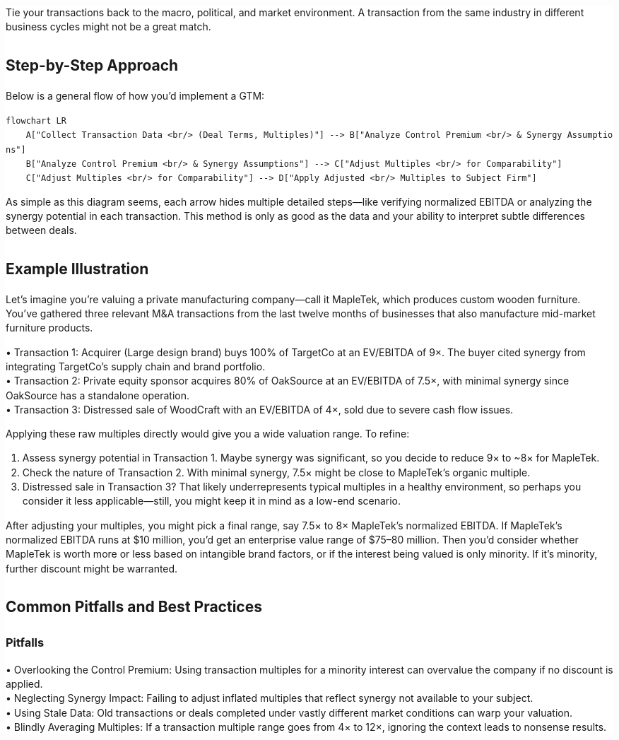 Tie your transactions back to the macro, political, and market environment. A transaction from the same industry in different business cycles might not be a great match. 

## Step-by-Step Approach

Below is a general flow of how you’d implement a GTM:

```mermaid
flowchart LR
    A["Collect Transaction Data <br/> (Deal Terms, Multiples)"] --> B["Analyze Control Premium <br/> & Synergy Assumptions"]
    B["Analyze Control Premium <br/> & Synergy Assumptions"] --> C["Adjust Multiples <br/> for Comparability"]
    C["Adjust Multiples <br/> for Comparability"] --> D["Apply Adjusted <br/> Multiples to Subject Firm"]
```

As simple as this diagram seems, each arrow hides multiple detailed steps—like verifying normalized EBITDA or analyzing the synergy potential in each transaction. This method is only as good as the data and your ability to interpret subtle differences between deals.

## Example Illustration

Let’s imagine you’re valuing a private manufacturing company—call it MapleTek, which produces custom wooden furniture. You’ve gathered three relevant M&A transactions from the last twelve months of businesses that also manufacture mid-market furniture products.

• Transaction 1: Acquirer (Large design brand) buys 100% of TargetCo at an EV/EBITDA of 9×. The buyer cited synergy from integrating TargetCo’s supply chain and brand portfolio.  
• Transaction 2: Private equity sponsor acquires 80% of OakSource at an EV/EBITDA of 7.5×, with minimal synergy since OakSource has a standalone operation.  
• Transaction 3: Distressed sale of WoodCraft with an EV/EBITDA of 4×, sold due to severe cash flow issues.  

Applying these raw multiples directly would give you a wide valuation range. To refine:

1. Assess synergy potential in Transaction 1. Maybe synergy was significant, so you decide to reduce 9× to ~8× for MapleTek.  
2. Check the nature of Transaction 2. With minimal synergy, 7.5× might be close to MapleTek’s organic multiple.  
3. Distressed sale in Transaction 3? That likely underrepresents typical multiples in a healthy environment, so perhaps you consider it less applicable—still, you might keep it in mind as a low-end scenario.

After adjusting your multiples, you might pick a final range, say 7.5× to 8× MapleTek’s normalized EBITDA. If MapleTek’s normalized EBITDA runs at $10 million, you’d get an enterprise value range of $75–80 million. Then you’d consider whether MapleTek is worth more or less based on intangible brand factors, or if the interest being valued is only minority. If it’s minority, further discount might be warranted.

## Common Pitfalls and Best Practices

### Pitfalls
• Overlooking the Control Premium: Using transaction multiples for a minority interest can overvalue the company if no discount is applied.  
• Neglecting Synergy Impact: Failing to adjust inflated multiples that reflect synergy not available to your subject.  
• Using Stale Data: Old transactions or deals completed under vastly different market conditions can warp your valuation.  
• Blindly Averaging Multiples: If a transaction multiple range goes from 4× to 12×, ignoring the context leads to nonsense results.  

